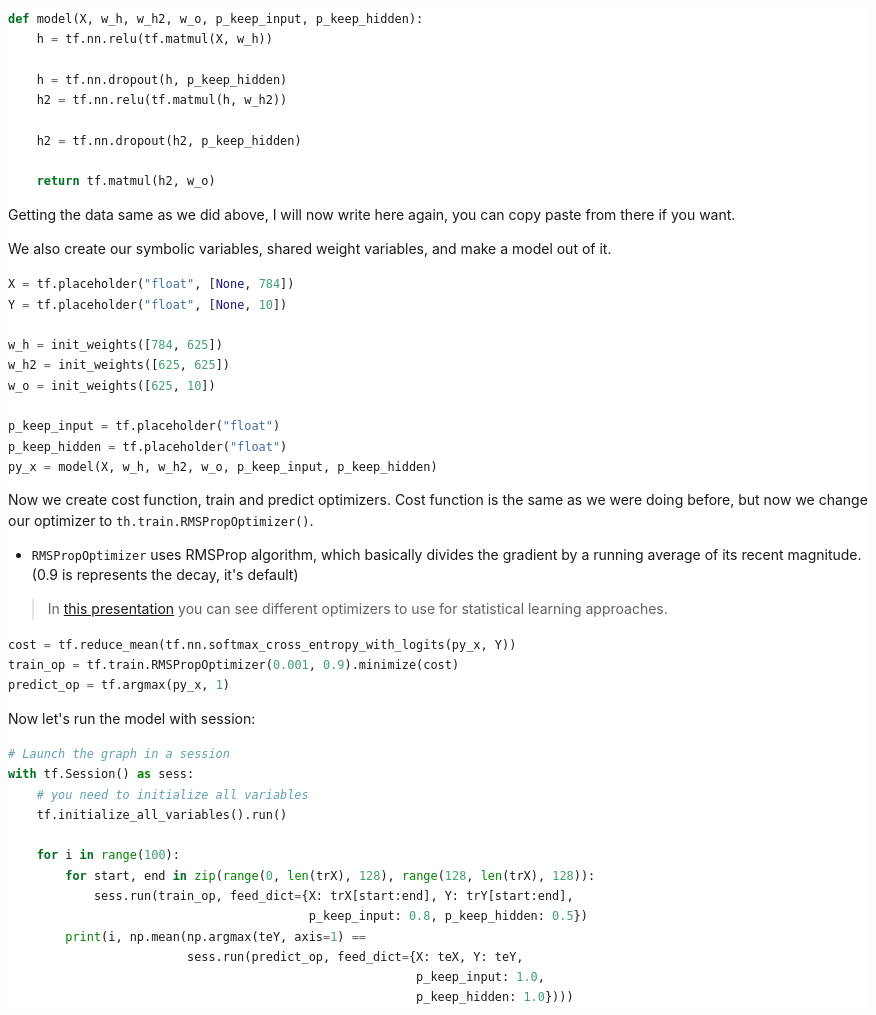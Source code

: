 
```python
def model(X, w_h, w_h2, w_o, p_keep_input, p_keep_hidden):
    h = tf.nn.relu(tf.matmul(X, w_h))

    h = tf.nn.dropout(h, p_keep_hidden)
    h2 = tf.nn.relu(tf.matmul(h, w_h2))

    h2 = tf.nn.dropout(h2, p_keep_hidden)

    return tf.matmul(h2, w_o)
```

Getting the data same as we did above, I will now write here again, you can copy paste from there if you want.

We also create our symbolic variables, shared weight variables, and make a model out of it.


```python
X = tf.placeholder("float", [None, 784])
Y = tf.placeholder("float", [None, 10])

w_h = init_weights([784, 625])
w_h2 = init_weights([625, 625])
w_o = init_weights([625, 10])

p_keep_input = tf.placeholder("float")
p_keep_hidden = tf.placeholder("float")
py_x = model(X, w_h, w_h2, w_o, p_keep_input, p_keep_hidden)
```

Now we create cost function, train and predict optimizers. Cost function is the same as we were doing before, but now we change our optimizer to ```th.train.RMSPropOptimizer()```.

- ```RMSPropOptimizer``` uses RMSProp algorithm, which basically divides the gradient by a running average of its recent magnitude. (0.9 is represents the decay, it's default)

> In [this presentation](http://www.cs.toronto.edu/~tijmen/csc321/slides/lecture_slides_lec6.pdf) you can see different optimizers to use for statistical learning approaches.


```python
cost = tf.reduce_mean(tf.nn.softmax_cross_entropy_with_logits(py_x, Y))
train_op = tf.train.RMSPropOptimizer(0.001, 0.9).minimize(cost)
predict_op = tf.argmax(py_x, 1)
```

Now let's run the model with session:


```python
# Launch the graph in a session
with tf.Session() as sess:
    # you need to initialize all variables
    tf.initialize_all_variables().run()

    for i in range(100):
        for start, end in zip(range(0, len(trX), 128), range(128, len(trX), 128)):
            sess.run(train_op, feed_dict={X: trX[start:end], Y: trY[start:end],
                                          p_keep_input: 0.8, p_keep_hidden: 0.5})
        print(i, np.mean(np.argmax(teY, axis=1) ==
                         sess.run(predict_op, feed_dict={X: teX, Y: teY,
                                                         p_keep_input: 1.0,
                                                         p_keep_hidden: 1.0})))
```
